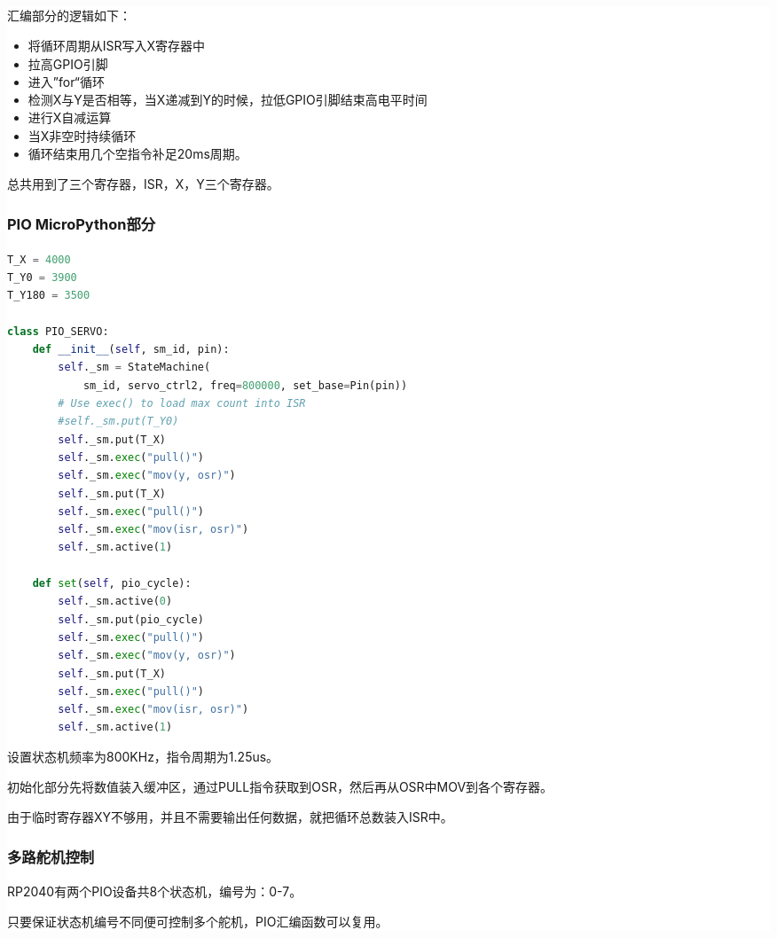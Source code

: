 汇编部分的逻辑如下：

- 将循环周期从ISR写入X寄存器中
- 拉高GPIO引脚
- 进入”for“循环
- 检测X与Y是否相等，当X递减到Y的时候，拉低GPIO引脚结束高电平时间
- 进行X自减运算
- 当X非空时持续循环
- 循环结束用几个空指令补足20ms周期。

总共用到了三个寄存器，ISR，X，Y三个寄存器。

### PIO MicroPython部分

```python
T_X = 4000
T_Y0 = 3900
T_Y180 = 3500

class PIO_SERVO:
    def __init__(self, sm_id, pin):
        self._sm = StateMachine(
            sm_id, servo_ctrl2, freq=800000, set_base=Pin(pin))
        # Use exec() to load max count into ISR
        #self._sm.put(T_Y0)
        self._sm.put(T_X)
        self._sm.exec("pull()")
        self._sm.exec("mov(y, osr)")
        self._sm.put(T_X)
        self._sm.exec("pull()")
        self._sm.exec("mov(isr, osr)")
        self._sm.active(1)
        
	def set(self, pio_cycle):
        self._sm.active(0)
        self._sm.put(pio_cycle)
        self._sm.exec("pull()")
        self._sm.exec("mov(y, osr)")
        self._sm.put(T_X)
        self._sm.exec("pull()")
        self._sm.exec("mov(isr, osr)")
        self._sm.active(1)
```

设置状态机频率为800KHz，指令周期为1.25us。

初始化部分先将数值装入缓冲区，通过PULL指令获取到OSR，然后再从OSR中MOV到各个寄存器。

由于临时寄存器XY不够用，并且不需要输出任何数据，就把循环总数装入ISR中。

### 多路舵机控制

RP2040有两个PIO设备共8个状态机，编号为：0-7。

只要保证状态机编号不同便可控制多个舵机，PIO汇编函数可以复用。
